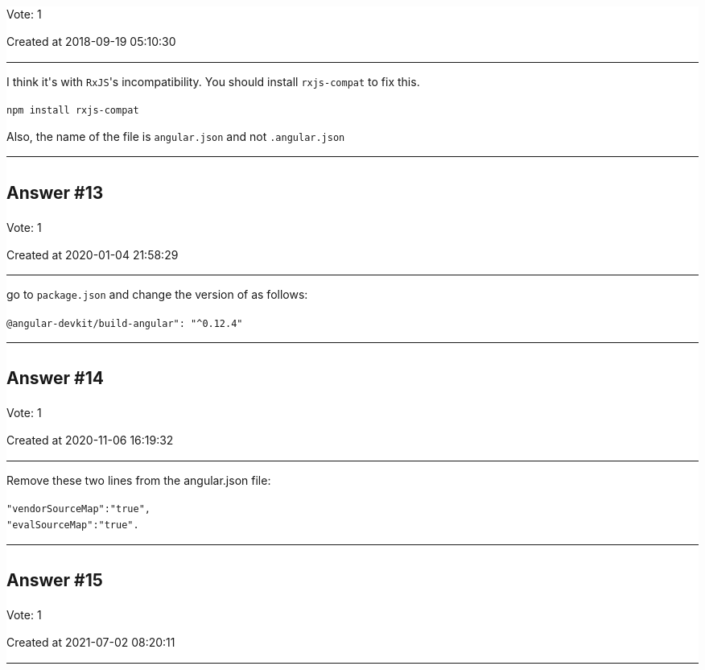  Vote: 1

Created at 2018-09-19 05:10:30

------------

I think it's with `RxJS`'s incompatibility. You should install `rxjs-compat` to fix this.

```
npm install rxjs-compat
```


Also, the name of the file is `angular.json` and not `.angular.json`


------------
    
    
## Answer \#13

 Vote: 1

Created at 2020-01-04 21:58:29

------------

go to `package.json` and change the version of  as follows:

`@angular-devkit/build-angular": "^0.12.4"`


------------
    
    
## Answer \#14

 Vote: 1

Created at 2020-11-06 16:19:32

------------

Remove these two lines from the angular.json file:
```
"vendorSourceMap":"true",
"evalSourceMap":"true".
```



------------
    
    
## Answer \#15

 Vote: 1

Created at 2021-07-02 08:20:11

------------
